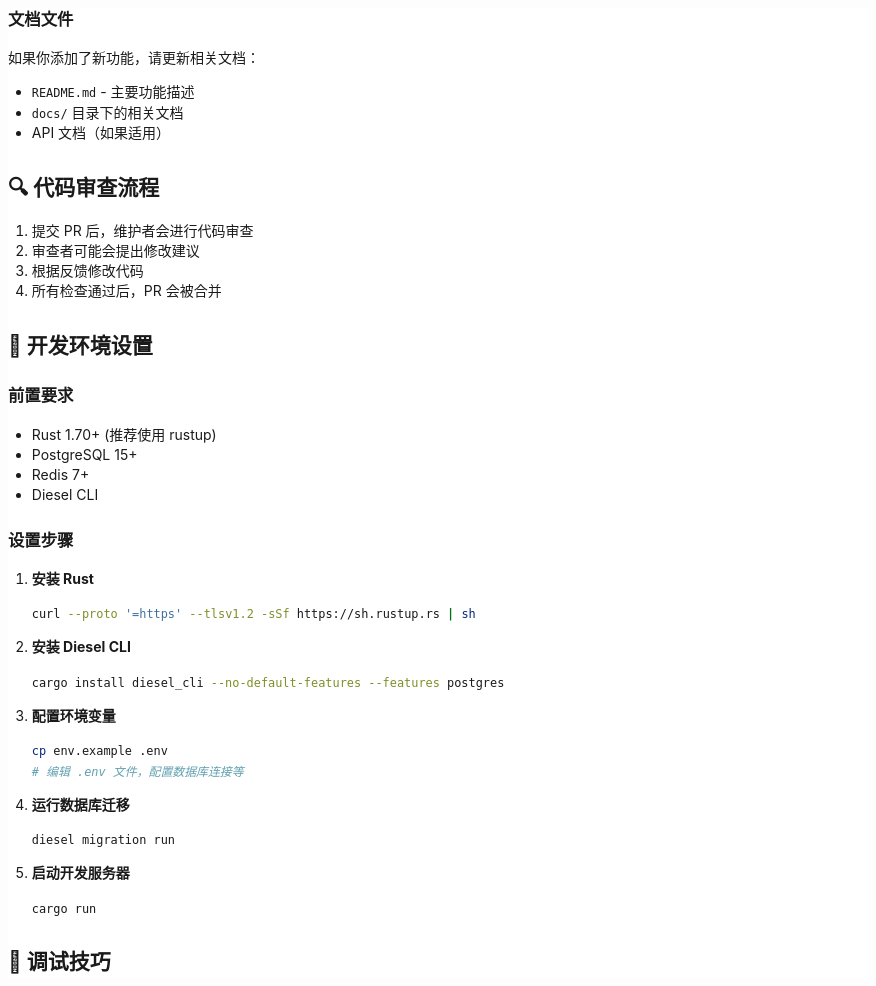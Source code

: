 ```rust
```

### 文档文件

如果你添加了新功能，请更新相关文档：

- `README.md` - 主要功能描述
- `docs/` 目录下的相关文档
- API 文档（如果适用）

## 🔍 代码审查流程

1. 提交 PR 后，维护者会进行代码审查
2. 审查者可能会提出修改建议
3. 根据反馈修改代码
4. 所有检查通过后，PR 会被合并

## 🎯 开发环境设置

### 前置要求

- Rust 1.70+ (推荐使用 rustup)
- PostgreSQL 15+
- Redis 7+
- Diesel CLI

### 设置步骤

1. **安装 Rust**
   ```bash
   curl --proto '=https' --tlsv1.2 -sSf https://sh.rustup.rs | sh
   ```

2. **安装 Diesel CLI**
   ```bash
   cargo install diesel_cli --no-default-features --features postgres
   ```

3. **配置环境变量**
   ```bash
   cp env.example .env
   # 编辑 .env 文件，配置数据库连接等
   ```

4. **运行数据库迁移**
   ```bash
   diesel migration run
   ```

5. **启动开发服务器**
   ```bash
   cargo run
   ```

## 🐛 调试技巧

